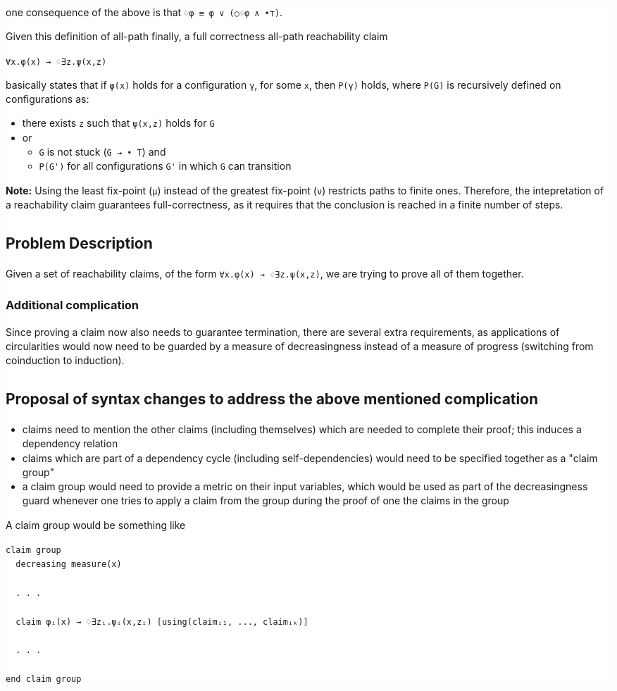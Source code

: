 one consequence of the above is that `♢φ ≡ φ ∨ (○♢φ ∧ •⊤)`.

Given this definition of all-path finally, a full correctness all-path
reachability claim
```
∀x.φ(x) → ♢∃z.ψ(x,z)
```
basically states that if `φ(x)` holds for a configuration `γ`, for some `x`,
then `P(γ)` holds, where `P(G)` is recursively defined on configurations as:
* there exists `z` such that `ψ(x,z)` holds for `G`
* or
    * `G` is not stuck (`G → • T`) and
    * `P(G')` for all configurations `G'` in which `G` can transition

__Note:__
Using the least fix-point (`μ`) instead of the greatest fix-point (`ν`)
restricts paths to finite ones. Therefore, the intepretation of a reachability
claim guarantees full-correctness, as it requires that the conclusion is
reached in a finite number of steps.

Problem Description
-------------------

Given a set of reachability claims, of the form `∀x.φ(x) → ♢∃z.ψ(x,z)`,
we are trying to prove all of them together.

### Additional complication

Since proving a claim now also needs to guarantee termination, there are several
extra requirements, as applications of circularities would now need to be
guarded by a measure of decreasingness instead of a measure of progress
(switching from coinduction to induction).

## Proposal of syntax changes to address the above mentioned complication

- claims need to mention the other claims (including themselves) which are
  needed to complete their proof; this induces a dependency relation
- claims which are part of a dependency cycle (including self-dependencies)
  would need to be specified together as a "claim group"
- a claim group would need to provide a metric on their input variables, which
  would be used as part of the decreasingness guard whenever one tries to apply
  a claim from the group during the proof of one the claims in the group

A claim group would be something like 
```
claim group
  decreasing measure(x)

  . . .

  claim φᵢ(x) → ♢∃zᵢ.ψᵢ(x,zᵢ) [using(claimᵢ₁, ..., claimᵢₖ)]

  . . .

end claim group
```
